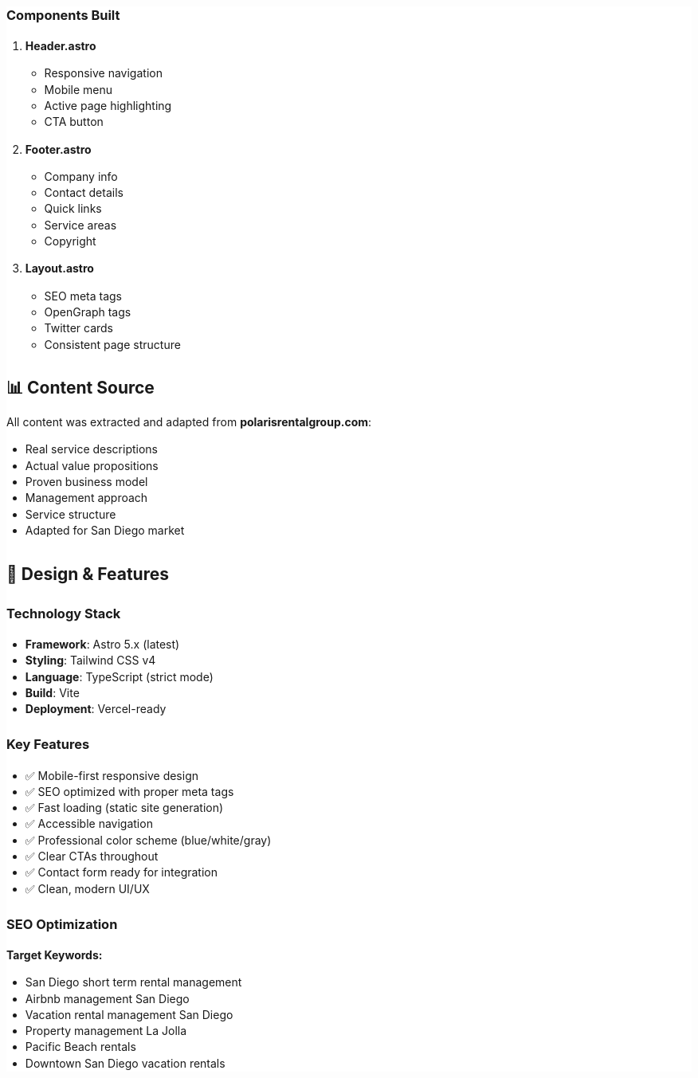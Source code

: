 ### Components Built

1. **Header.astro**
   - Responsive navigation
   - Mobile menu
   - Active page highlighting
   - CTA button

2. **Footer.astro**
   - Company info
   - Contact details
   - Quick links
   - Service areas
   - Copyright

3. **Layout.astro**
   - SEO meta tags
   - OpenGraph tags
   - Twitter cards
   - Consistent page structure

## 📊 Content Source

All content was extracted and adapted from **polarisrentalgroup.com**:
- Real service descriptions
- Actual value propositions
- Proven business model
- Management approach
- Service structure
- Adapted for San Diego market

## 🎨 Design & Features

### Technology Stack
- **Framework**: Astro 5.x (latest)
- **Styling**: Tailwind CSS v4
- **Language**: TypeScript (strict mode)
- **Build**: Vite
- **Deployment**: Vercel-ready

### Key Features
- ✅ Mobile-first responsive design
- ✅ SEO optimized with proper meta tags
- ✅ Fast loading (static site generation)
- ✅ Accessible navigation
- ✅ Professional color scheme (blue/white/gray)
- ✅ Clear CTAs throughout
- ✅ Contact form ready for integration
- ✅ Clean, modern UI/UX

### SEO Optimization
**Target Keywords:**
- San Diego short term rental management
- Airbnb management San Diego
- Vacation rental management San Diego
- Property management La Jolla
- Pacific Beach rentals
- Downtown San Diego vacation rentals
